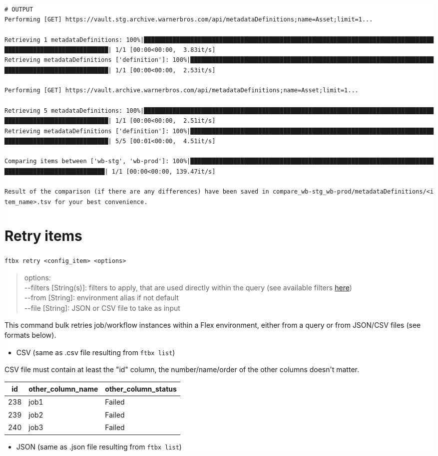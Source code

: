 ```shell
# OUTPUT
Performing [GET] https://vault.stg.archive.warnerbros.com/api/metadataDefinitions;name=Asset;limit=1...

Retrieving 1 metadataDefinitions: 100%|██████████████████████████████████████████████████████████████████████████████████████████████████████████████| 1/1 [00:00<00:00,  3.83it/s]
Retrieving metadataDefinitions ['definition']: 100%|█████████████████████████████████████████████████████████████████████████████████████████████████| 1/1 [00:00<00:00,  2.53it/s]

Performing [GET] https://vault.archive.warnerbros.com/api/metadataDefinitions;name=Asset;limit=1...

Retrieving 5 metadataDefinitions: 100%|██████████████████████████████████████████████████████████████████████████████████████████████████████████████| 1/1 [00:00<00:00,  2.51it/s]
Retrieving metadataDefinitions ['definition']: 100%|█████████████████████████████████████████████████████████████████████████████████████████████████| 5/5 [00:01<00:00,  4.51it/s]

Comparing items between ['wb-stg', 'wb-prod']: 100%|████████████████████████████████████████████████████████████████████████████████████████████████| 1/1 [00:00<00:00, 139.47it/s]

Result of the comparison (if there are any differences) have been saved in compare_wb-stg_wb-prod/metadataDefinitions/<item_name>.tsv for your best convenience. 
```

# Retry items

```shell
ftbx retry <config_item> <options>
```

> options:  
> --filters [String(s)]: filters to apply, that are used directly within the query (see available filters [here](https://help.dalet.com/daletflex/admin/developer_guide/apis/apis.html))  
> --from [String]: environment alias if not default  
> --file [String]: JSON or CSV file to take as input  

This command bulk retries job/workflow instances within a Flex environment, either from a query or from JSON/CSV files (see formats below).    

- CSV (same as .csv file resulting from `ftbx list`)    

CSV file must contain at least the "id" column, the number/name/order of the other columns doesn't matter.    

| id  | other_column_name | other_column_status |
|-----|-------------------|---------------------|
| 238 | job1              | Failed              |
| 239 | job2              | Failed              |
| 240 | job3              | Failed              |

- JSON (same as .json file resulting from `ftbx list`)    
